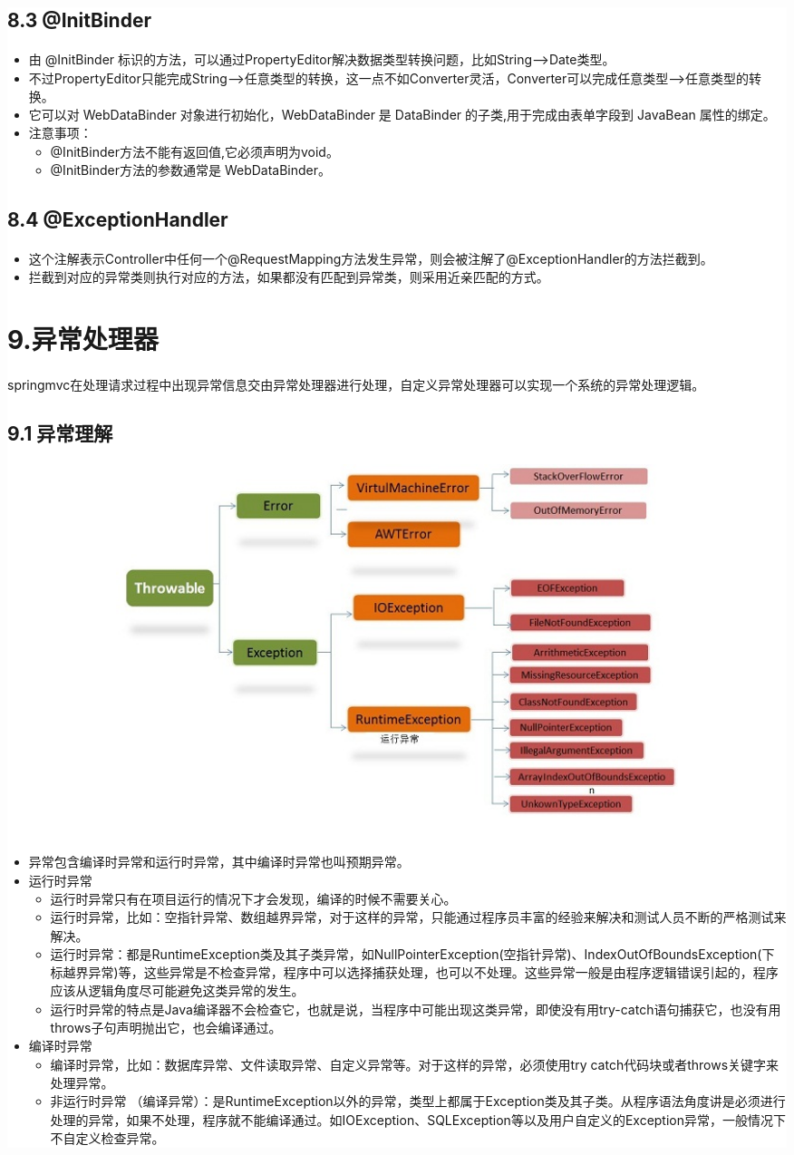 ## 8.3 @InitBinder

* 由 @InitBinder 标识的方法，可以通过PropertyEditor解决数据类型转换问题，比如String-->Date类型。
* 不过PropertyEditor只能完成String-->任意类型的转换，这一点不如Converter灵活，Converter可以完成任意类型-->任意类型的转换。
* 它可以对 WebDataBinder 对象进行初始化，WebDataBinder 是 DataBinder 的子类,用于完成由表单字段到 JavaBean 属性的绑定。
* 注意事项：
  - @InitBinder方法不能有返回值,它必须声明为void。
  - @InitBinder方法的参数通常是 WebDataBinder。


## 8.4 @ExceptionHandler

* 这个注解表示Controller中任何一个@RequestMapping方法发生异常，则会被注解了@ExceptionHandler的方法拦截到。
* 拦截到对应的异常类则执行对应的方法，如果都没有匹配到异常类，则采用近亲匹配的方式。


# 9.异常处理器

springmvc在处理请求过程中出现异常信息交由异常处理器进行处理，自定义异常处理器可以实现一个系统的异常处理逻辑。

## 9.1 异常理解

<div align="center"> <img src="https://github.com/wz3118103/CS-Notes/blob/master/notes/pics/异常.png" width="620px" > </div><br>

* 异常包含编译时异常和运行时异常，其中编译时异常也叫预期异常。
* 运行时异常
  - 运行时异常只有在项目运行的情况下才会发现，编译的时候不需要关心。
  - 运行时异常，比如：空指针异常、数组越界异常，对于这样的异常，只能通过程序员丰富的经验来解决和测试人员不断的严格测试来解决。
  - 运行时异常：都是RuntimeException类及其子类异常，如NullPointerException(空指针异常)、IndexOutOfBoundsException(下标越界异常)等，这些异常是不检查异常，程序中可以选择捕获处理，也可以不处理。这些异常一般是由程序逻辑错误引起的，程序应该从逻辑角度尽可能避免这类异常的发生。
  - 运行时异常的特点是Java编译器不会检查它，也就是说，当程序中可能出现这类异常，即使没有用try-catch语句捕获它，也没有用throws子句声明抛出它，也会编译通过。
* 编译时异常
  - 编译时异常，比如：数据库异常、文件读取异常、自定义异常等。对于这样的异常，必须使用try catch代码块或者throws关键字来处理异常。
  - 非运行时异常 （编译异常）：是RuntimeException以外的异常，类型上都属于Exception类及其子类。从程序语法角度讲是必须进行处理的异常，如果不处理，程序就不能编译通过。如IOException、SQLException等以及用户自定义的Exception异常，一般情况下不自定义检查异常。
